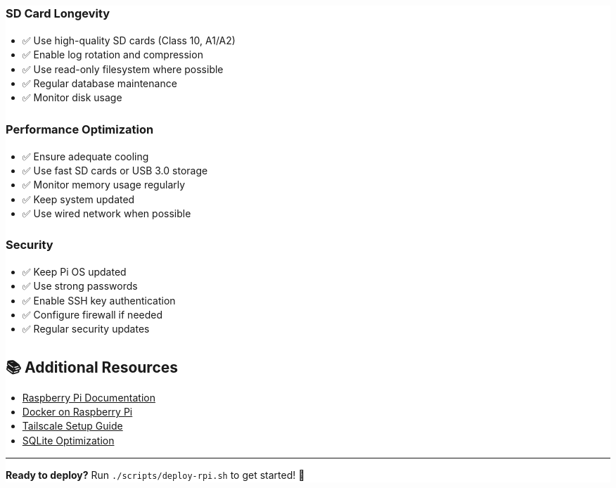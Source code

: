 ### SD Card Longevity
- ✅ Use high-quality SD cards (Class 10, A1/A2)
- ✅ Enable log rotation and compression
- ✅ Use read-only filesystem where possible
- ✅ Regular database maintenance
- ✅ Monitor disk usage

### Performance Optimization
- ✅ Ensure adequate cooling
- ✅ Use fast SD cards or USB 3.0 storage
- ✅ Monitor memory usage regularly
- ✅ Keep system updated
- ✅ Use wired network when possible

### Security
- ✅ Keep Pi OS updated
- ✅ Use strong passwords
- ✅ Enable SSH key authentication
- ✅ Configure firewall if needed
- ✅ Regular security updates

## 📚 Additional Resources

- [Raspberry Pi Documentation](https://www.raspberrypi.org/documentation/)
- [Docker on Raspberry Pi](https://docs.docker.com/engine/install/debian/)
- [Tailscale Setup Guide](https://tailscale.com/kb/1017/install/)
- [SQLite Optimization](https://www.sqlite.org/optoverview.html)

---

**Ready to deploy?** Run `./scripts/deploy-rpi.sh` to get started! 🚀
